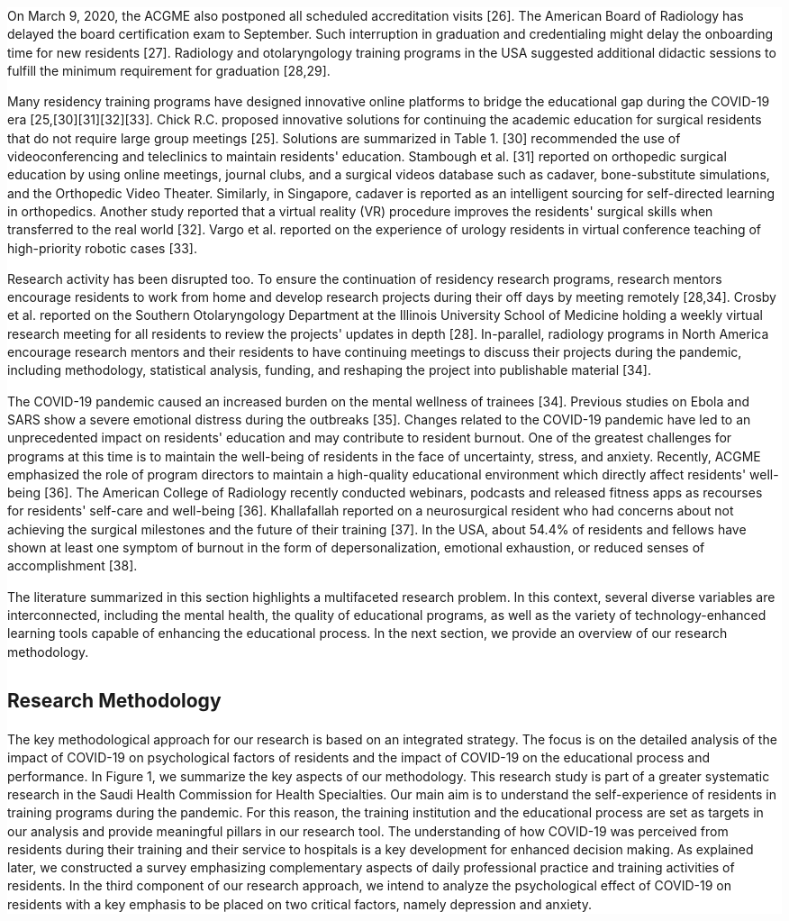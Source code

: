 On March 9, 2020, the ACGME also postponed all scheduled accreditation visits [26]. The American Board of Radiology has delayed the board certification exam to September. Such interruption in graduation and credentialing might delay the onboarding time for new residents [27]. Radiology and otolaryngology training programs in the USA suggested additional didactic sessions to fulfill the minimum requirement for graduation [28,29].

Many residency training programs have designed innovative online platforms to bridge the educational gap during the COVID-19 era [25,[30][31][32][33]. Chick R.C. proposed innovative solutions for continuing the academic education for surgical residents that do not require large group meetings [25]. Solutions are summarized in Table 1.  [30] recommended the use of videoconferencing and teleclinics to maintain residents' education. Stambough et al. [31] reported on orthopedic surgical education by using online meetings, journal clubs, and a surgical videos database such as cadaver, bone-substitute simulations, and the Orthopedic Video Theater. Similarly, in Singapore, cadaver is reported as an intelligent sourcing for self-directed learning in orthopedics. Another study reported that a virtual reality (VR) procedure improves the residents' surgical skills when transferred to the real world [32]. Vargo et al. reported on the experience of urology residents in virtual conference teaching of high-priority robotic cases [33].

Research activity has been disrupted too. To ensure the continuation of residency research programs, research mentors encourage residents to work from home and develop research projects during their off days by meeting remotely [28,34]. Crosby et al. reported on the Southern Otolaryngology Department at the Illinois University School of Medicine holding a weekly virtual research meeting for all residents to review the projects' updates in depth [28]. In-parallel, radiology programs in North America encourage research mentors and their residents to have continuing meetings to discuss their projects during the pandemic, including methodology, statistical analysis, funding, and reshaping the project into publishable material [34].

The COVID-19 pandemic caused an increased burden on the mental wellness of trainees [34]. Previous studies on Ebola and SARS show a severe emotional distress during the outbreaks [35]. Changes related to the COVID-19 pandemic have led to an unprecedented impact on residents' education and may contribute to resident burnout. One of the greatest challenges for programs at this time is to maintain the well-being of residents in the face of uncertainty, stress, and anxiety. Recently, ACGME emphasized the role of program directors to maintain a high-quality educational environment which directly affect residents' well-being [36]. The American College of Radiology recently conducted webinars, podcasts and released fitness apps as recourses for residents' self-care and well-being [36]. Khallafallah reported on a neurosurgical resident who had concerns about not achieving the surgical milestones and the future of their training [37]. In the USA, about 54.4% of residents and fellows have shown at least one symptom of burnout in the form of depersonalization, emotional exhaustion, or reduced senses of accomplishment [38].

The literature summarized in this section highlights a multifaceted research problem. In this context, several diverse variables are interconnected, including the mental health, the quality of educational programs, as well as the variety of technology-enhanced learning tools capable of enhancing the educational process. In the next section, we provide an overview of our research methodology.


## Research Methodology

The key methodological approach for our research is based on an integrated strategy. The focus is on the detailed analysis of the impact of COVID-19 on psychological factors of residents and the impact of COVID-19 on the educational process and performance. In Figure 1, we summarize the key aspects of our methodology. This research study is part of a greater systematic research in the Saudi Health Commission for Health Specialties. Our main aim is to understand the self-experience of residents in training programs during the pandemic. For this reason, the training institution and the educational process are set as targets in our analysis and provide meaningful pillars in our research tool. The understanding of how COVID-19 was perceived from residents during their training and their service to hospitals is a key development for enhanced decision making. As explained later, we constructed a survey emphasizing complementary aspects of daily professional practice and training activities of residents. In the third component of our research approach, we intend to analyze the psychological effect of COVID-19 on residents with a key emphasis to be placed on two critical factors, namely depression and anxiety.
